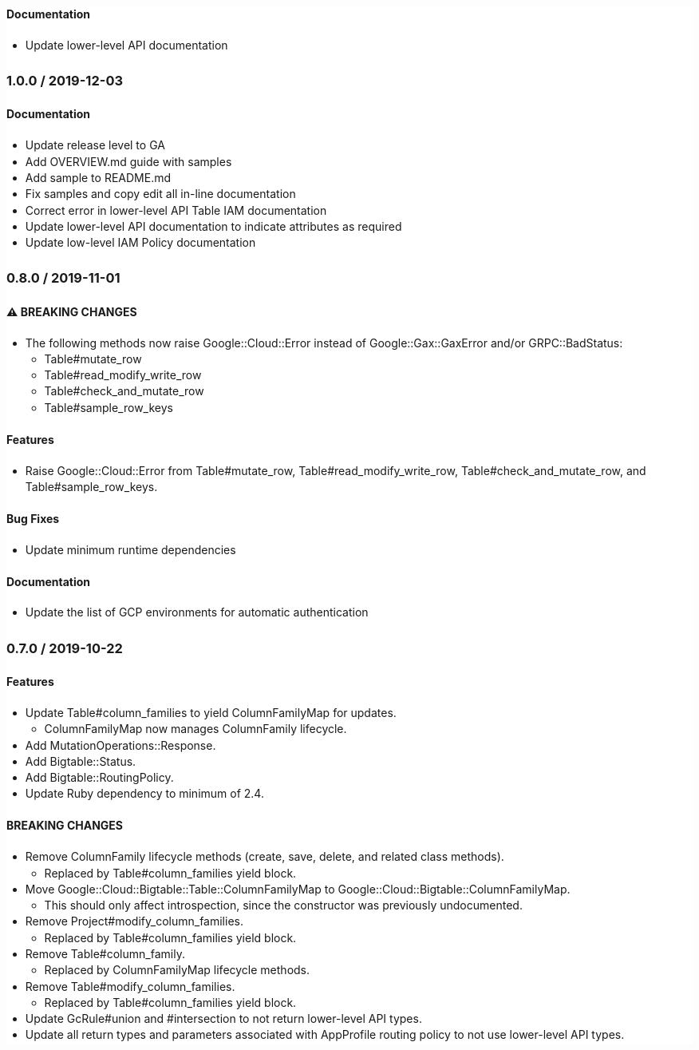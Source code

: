 #### Documentation

* Update lower-level API documentation

### 1.0.0 / 2019-12-03

#### Documentation

* Update release level to GA
* Add OVERVIEW.md guide with samples
* Add sample to README.md
* Fix samples and copy edit all in-line documentation
* Correct error in lower-level API Table IAM documentation
* Update lower-level API documentation to indicate attributes as required
* Update low-level IAM Policy documentation

### 0.8.0 / 2019-11-01

#### ⚠ BREAKING CHANGES

* The following methods now raise Google::Cloud::Error instead of
  Google::Gax::GaxError and/or GRPC::BadStatus:
  * Table#mutate_row
  * Table#read_modify_write_row
  * Table#check_and_mutate_row
  * Table#sample_row_keys

#### Features

* Raise Google::Cloud::Error from Table#mutate_row, Table#read_modify_write_row,
  Table#check_and_mutate_row, and Table#sample_row_keys.

#### Bug Fixes

* Update minimum runtime dependencies

#### Documentation

* Update the list of GCP environments for automatic authentication

### 0.7.0 / 2019-10-22

#### Features

* Update Table#column_families to yield ColumnFamilyMap for updates.
  * ColumnFamilyMap now manages ColumnFamily lifecycle.
* Add MutationOperations::Response.
* Add Bigtable::Status.
* Add Bigtable::RoutingPolicy.
* Update Ruby dependency to minimum of 2.4.

#### BREAKING CHANGES

* Remove ColumnFamily lifecycle methods (create, save, delete, and related class methods).
  * Replaced by Table#column_families yield block.
* Move Google::Cloud::Bigtable::Table::ColumnFamilyMap to Google::Cloud::Bigtable::ColumnFamilyMap.
  * This should only affect introspection, since the constructor was previously undocumented.
* Remove Project#modify_column_families.
  * Replaced by Table#column_families yield block.
* Remove Table#column_family.
  * Replaced by ColumnFamilyMap lifecycle methods.
* Remove Table#modify_column_families.
  * Replaced by Table#column_families yield block.
* Update GcRule#union and #intersection to not return lower-level API types.
* Update all return types and parameters associated with AppProfile routing policy to not use lower-level API types.